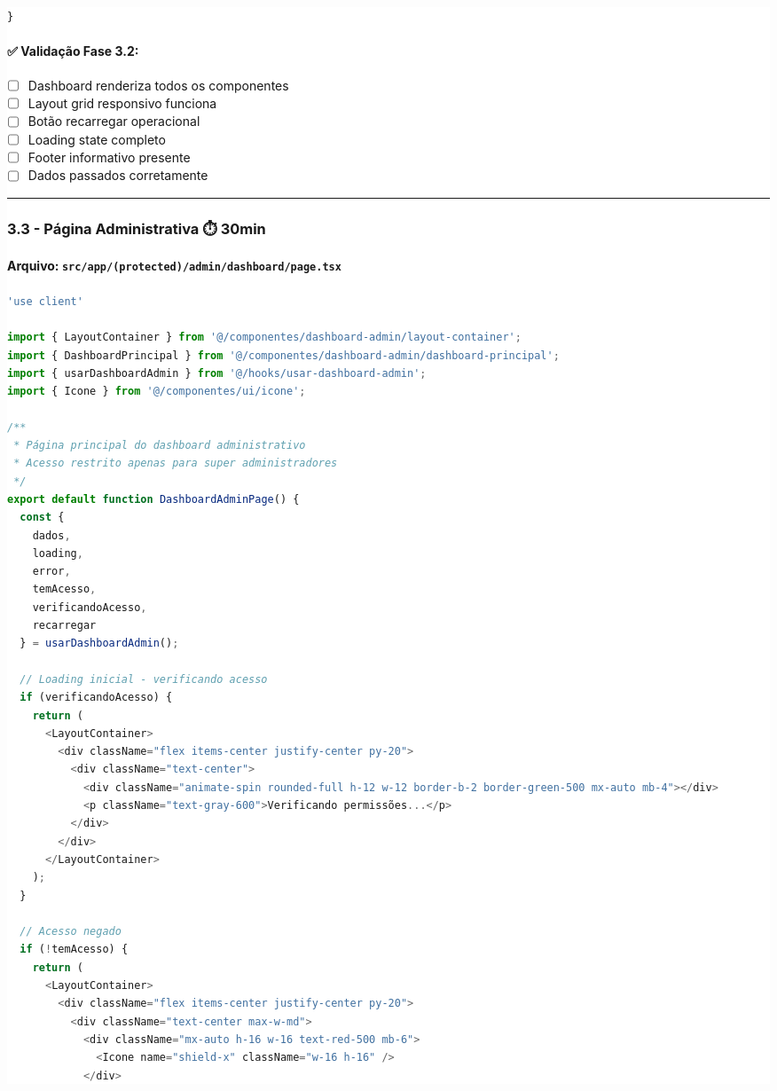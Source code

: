 ```typescript
}
```

#### **✅ Validação Fase 3.2:**
- [ ] Dashboard renderiza todos os componentes
- [ ] Layout grid responsivo funciona
- [ ] Botão recarregar operacional
- [ ] Loading state completo
- [ ] Footer informativo presente
- [ ] Dados passados corretamente

---

### **3.3 - Página Administrativa** ⏱️ 30min

#### **Arquivo:** `src/app/(protected)/admin/dashboard/page.tsx`
```typescript
'use client'

import { LayoutContainer } from '@/componentes/dashboard-admin/layout-container';
import { DashboardPrincipal } from '@/componentes/dashboard-admin/dashboard-principal';
import { usarDashboardAdmin } from '@/hooks/usar-dashboard-admin';
import { Icone } from '@/componentes/ui/icone';

/**
 * Página principal do dashboard administrativo
 * Acesso restrito apenas para super administradores
 */
export default function DashboardAdminPage() {
  const { 
    dados, 
    loading, 
    error, 
    temAcesso, 
    verificandoAcesso, 
    recarregar 
  } = usarDashboardAdmin();

  // Loading inicial - verificando acesso
  if (verificandoAcesso) {
    return (
      <LayoutContainer>
        <div className="flex items-center justify-center py-20">
          <div className="text-center">
            <div className="animate-spin rounded-full h-12 w-12 border-b-2 border-green-500 mx-auto mb-4"></div>
            <p className="text-gray-600">Verificando permissões...</p>
          </div>
        </div>
      </LayoutContainer>
    );
  }

  // Acesso negado
  if (!temAcesso) {
    return (
      <LayoutContainer>
        <div className="flex items-center justify-center py-20">
          <div className="text-center max-w-md">
            <div className="mx-auto h-16 w-16 text-red-500 mb-6">
              <Icone name="shield-x" className="w-16 h-16" />
            </div>
```